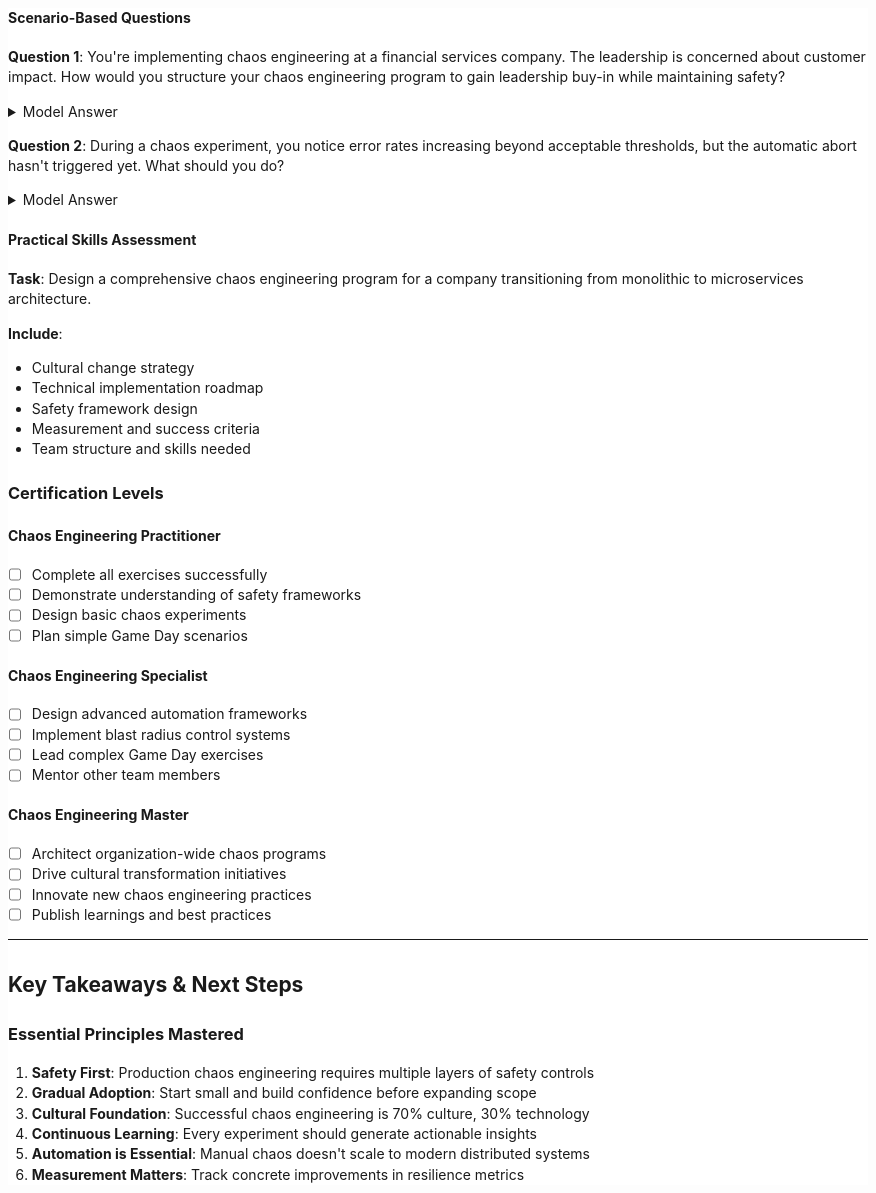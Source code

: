 #### Scenario-Based Questions

**Question 1**: You're implementing chaos engineering at a financial services company. The leadership is concerned about customer impact. How would you structure your chaos engineering program to gain leadership buy-in while maintaining safety?

<details><summary>Model Answer</summary></details>

**Question 2**: During a chaos experiment, you notice error rates increasing beyond acceptable thresholds, but the automatic abort hasn't triggered yet. What should you do?

<details><summary>Model Answer</summary></details>

#### Practical Skills Assessment

**Task**: Design a comprehensive chaos engineering program for a company transitioning from monolithic to microservices architecture.

**Include**:
- Cultural change strategy
- Technical implementation roadmap
- Safety framework design
- Measurement and success criteria
- Team structure and skills needed

### Certification Levels

#### Chaos Engineering Practitioner
- [ ] Complete all exercises successfully
- [ ] Demonstrate understanding of safety frameworks
- [ ] Design basic chaos experiments
- [ ] Plan simple Game Day scenarios

#### Chaos Engineering Specialist  
- [ ] Design advanced automation frameworks
- [ ] Implement blast radius control systems
- [ ] Lead complex Game Day exercises
- [ ] Mentor other team members

#### Chaos Engineering Master
- [ ] Architect organization-wide chaos programs
- [ ] Drive cultural transformation initiatives
- [ ] Innovate new chaos engineering practices
- [ ] Publish learnings and best practices

---

## Key Takeaways & Next Steps

### Essential Principles Mastered

1. **Safety First**: Production chaos engineering requires multiple layers of safety controls
2. **Gradual Adoption**: Start small and build confidence before expanding scope
3. **Cultural Foundation**: Successful chaos engineering is 70% culture, 30% technology
4. **Continuous Learning**: Every experiment should generate actionable insights
5. **Automation is Essential**: Manual chaos doesn't scale to modern distributed systems
6. **Measurement Matters**: Track concrete improvements in resilience metrics
